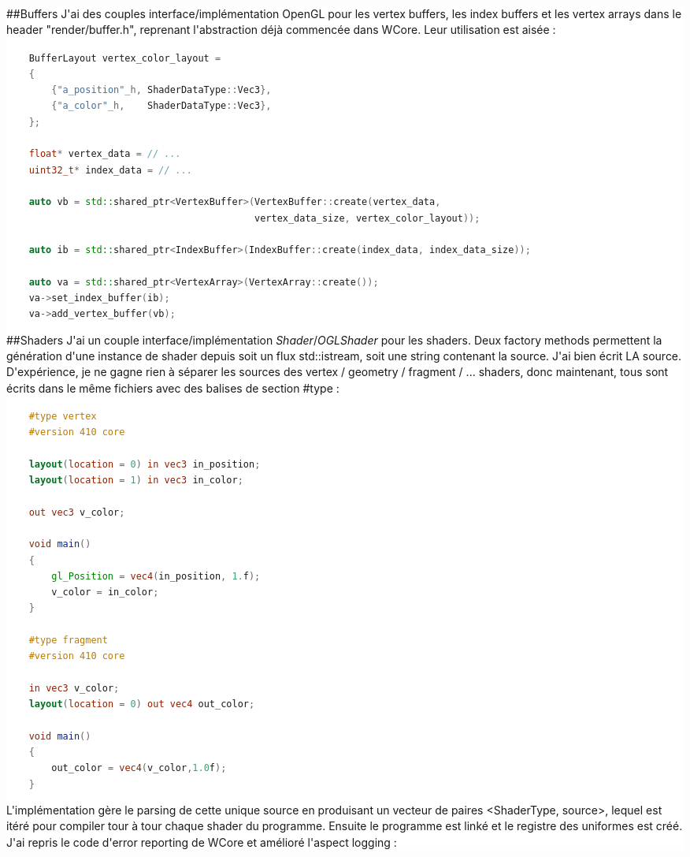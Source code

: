 ##Buffers
J'ai des couples interface/implémentation OpenGL pour les vertex buffers, les index buffers et les vertex arrays dans le header "render/buffer.h", reprenant l'abstraction déjà commencée dans WCore. Leur utilisation est aisée :

```cpp
    BufferLayout vertex_color_layout =
    {
        {"a_position"_h, ShaderDataType::Vec3},
        {"a_color"_h,    ShaderDataType::Vec3},
    };

    float* vertex_data = // ...
    uint32_t* index_data = // ...

    auto vb = std::shared_ptr<VertexBuffer>(VertexBuffer::create(vertex_data, 
                                            vertex_data_size, vertex_color_layout));

    auto ib = std::shared_ptr<IndexBuffer>(IndexBuffer::create(index_data, index_data_size));

    auto va = std::shared_ptr<VertexArray>(VertexArray::create());
    va->set_index_buffer(ib);
    va->add_vertex_buffer(vb);
```

##Shaders
J'ai un couple interface/implémentation _Shader_/_OGLShader_ pour les shaders. Deux factory methods permettent la génération d'une instance de shader depuis soit un flux std::istream, soit une string contenant la source.
J'ai bien écrit LA source. D'expérience, je ne gagne rien à séparer les sources des vertex / geometry / fragment / ... shaders, donc maintenant, tous sont écrits dans le même fichiers avec des balises de section #type :

```glsl
    #type vertex
    #version 410 core

    layout(location = 0) in vec3 in_position;
    layout(location = 1) in vec3 in_color;

    out vec3 v_color;

    void main()
    {
        gl_Position = vec4(in_position, 1.f);
        v_color = in_color;
    }

    #type fragment
    #version 410 core

    in vec3 v_color;
    layout(location = 0) out vec4 out_color;

    void main()
    {
        out_color = vec4(v_color,1.0f);
    }
```
L'implémentation gère le parsing de cette unique source en produisant un vecteur de paires <ShaderType, source>, lequel est itéré pour compiler tour à tour chaque shader du programme. Ensuite le programme est linké et le registre des uniformes est créé. J'ai repris le code d'error reporting de WCore et amélioré l'aspect logging :
